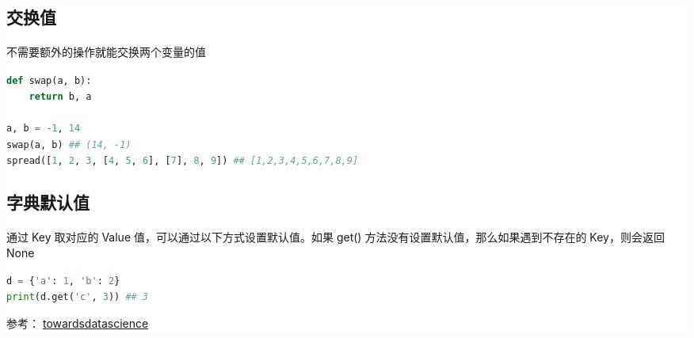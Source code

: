 ## 交换值

不需要额外的操作就能交换两个变量的值

```python
def swap(a, b):
    return b, a

a, b = -1, 14
swap(a, b) ## (14, -1)
spread([1, 2, 3, [4, 5, 6], [7], 8, 9]) ## [1,2,3,4,5,6,7,8,9]
```

## 字典默认值

通过 Key 取对应的 Value 值，可以通过以下方式设置默认值。如果 get() 方法没有设置默认值，那么如果遇到不存在的 Key，则会返回 None

```python
d = {'a': 1, 'b': 2}
print(d.get('c', 3)) ## 3
```


参考：
[towardsdatascience](https://towardsdatascience.com/30-helpful-python-snippets-that-you-can-learn-in-30-seconds-or-less-69bb49204172)
